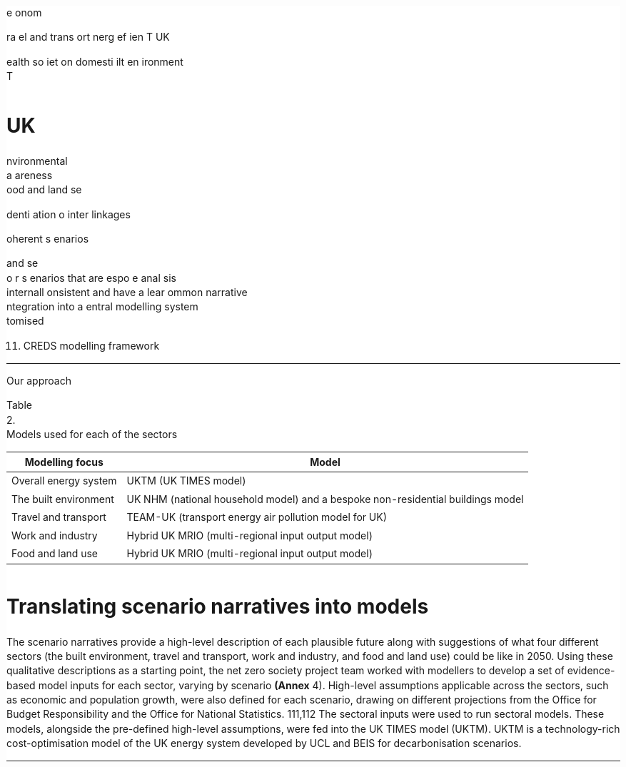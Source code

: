 e onom

ra el and trans ort nerg ef ien T UK

ealth so iet on domesti ilt en ironment  
T

# UK

nvironmental  
a areness  
ood and land se

denti ation o inter linkages

oherent s enarios

and se  
o r s enarios that are espo e anal sis  
internall onsistent and have a lear ommon narrative  
ntegration into a entral modelling system  
tomised

11. CREDS modelling framework

---

Our approach

Table  
2.  
Models used for each of the sectors

| **Modelling focus** | **Model** |  
|---|---|  
| Overall energy system | UKTM (UK TIMES model) |  
| The built environment | UK NHM (national household model) and a bespoke non-residential buildings model |  
| Travel and transport | TEAM-UK (transport energy air pollution model for UK) |  
| Work and industry | Hybrid UK MRIO (multi-regional input output model) |  
| Food and land use | Hybrid UK MRIO (multi-regional input output model) |  


# Translating scenario narratives into models

The scenario narratives provide a high-level description of each plausible future along with suggestions of what four different sectors (the built environment, travel and transport, work and industry, and food and land use) could be like in 2050. Using these qualitative descriptions as a starting point, the net zero society project team worked with modellers to develop a set of evidence-based model inputs for each sector, varying by scenario **(Annex** 4). High-level assumptions applicable across the sectors, such as economic and population growth, were also defined for each scenario, drawing on different projections from the Office for Budget Responsibility and the Office for National Statistics. 111,112 The sectoral inputs were used to run sectoral models. These models, alongside the pre-defined high-level assumptions, were fed into the UK TIMES model (UKTM). UKTM is a technology-rich cost-optimisation model of the UK energy system developed by UCL and BEIS for decarbonisation scenarios.

---